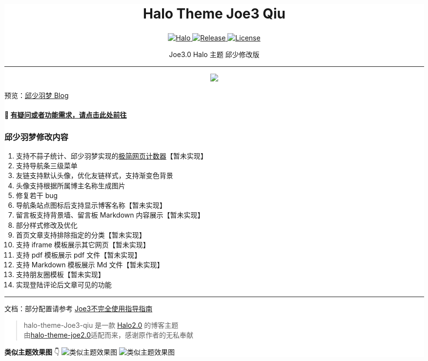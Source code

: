 <h1 align="center"> Halo Theme Joe3 Qiu </h1>

<p class="badge-row" align="center">
  <a href="https://halo.run" target="_blank">
    <img src="https://img.shields.io/badge/dynamic/yaml?label=Halo&query=%24.spec.require&url=https://raw.githubusercontent.com/qiushaocloud/halo-theme-joe3.0-qiu/master/theme.yaml&color=113,195,71" alt="Halo"/>
  </a>
  <a href="https://github.com/qiushaocloud/halo-theme-joe3.0-qiu/releases" target="_blank">
    <img src="https://img.shields.io/github/v/release/qiushaocloud/halo-theme-joe3.0-qiu" alt="Release"/>
  </a>
  <a href="https://halo.run" target="_blank">
    <img src="https://img.shields.io/badge/License-CC%20BY--NC--SA%204.0-orange" alt="License"/>
  </a>
</p>

<p align="center">Joe3.0 Halo 主题 邱少修改版</p>

---
<p align="center">
<img width="100%" src="https://wmimg.com/i/70/2023/08/64d3c41d5bde2.webp">
</p>

预览：[邱少羽梦 Blog](https://www.qiushaocloud.top)

#### 👀 [有疑问或者功能需求，请点击此处前往](https://www.qiushaocloud.top/2024/05/05/halo2x-joe30-zhu-ti-qiu-shao-xiu-gai-ban)


### 邱少羽梦修改内容
1. 支持不蒜子统计、邱少羽梦实现的[极简网页计数器](https://www.qiushaocloud.top/2022/01/10/site-counter)【暂未实现】
2. 支持导航条三级菜单
3. 友链支持默认头像，优化友链样式，支持渐变色背景
4. 头像支持根据所属博主名称生成图片
5. 修复若干 bug
6. 导航条站点图标后支持显示博客名称【暂未实现】
7. 留言板支持背景墙、留言板 Markdown 内容展示【暂未实现】
8. 部分样式修改及优化
9. 首页文章支持排除指定的分类【暂未实现】
10. 支持 iframe 模板展示其它网页【暂未实现】
11. 支持 pdf 模板展示 pdf 文件【暂未实现】
12. 支持 Markdown 模板展示 Md 文件【暂未实现】
13. 支持朋友圈模板【暂未实现】
14. 实现登陆评论后文章可见的功能



<hr />

文档：部分配置请参考 [Joe3不完全使用指导指南](https://www.jiewen.run/archives/joe3use)
> halo-theme-Joe3-qiu 是一款 [Halo2.0](https://halo.run/) 的博客主题  
> 由[halo-theme-joe2.0](https://github.com/qinhua/halo-theme-joe2.0)适配而来，感谢原作者的无私奉献

**类似主题效果图** 👇
![类似主题效果图](https://githubcdn.qiushaocloud.top/gh/qiushaocloud/halo-theme-joe3.0-qiu@master/templates/assets/img/dp/mockup.jpg)
![类似主题效果图](https://githubcdn.qiushaocloud.top/gh/qiushaocloud/halo-theme-joe3.0-qiu@master/templates/assets/img/dp/screenshot.png)
